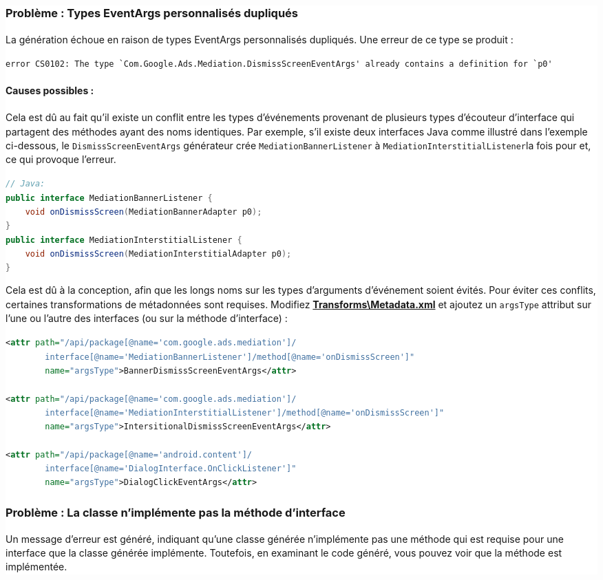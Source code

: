 ### <a name="problem-duplicate-custom-eventargs-types"></a>Problème : Types EventArgs personnalisés dupliqués

La génération échoue en raison de types EventArgs personnalisés dupliqués. Une erreur de ce type se produit :

```shell
error CS0102: The type `Com.Google.Ads.Mediation.DismissScreenEventArgs' already contains a definition for `p0'
```

#### <a name="possible-causes"></a>Causes possibles :

Cela est dû au fait qu’il existe un conflit entre les types d’événements provenant de plusieurs types d’écouteur d’interface qui partagent des méthodes ayant des noms identiques. Par exemple, s’il existe deux interfaces Java comme illustré dans l’exemple ci-dessous, le `DismissScreenEventArgs` générateur crée `MediationBannerListener` à `MediationInterstitialListener`la fois pour et, ce qui provoque l’erreur.

```java
// Java:
public interface MediationBannerListener {
    void onDismissScreen(MediationBannerAdapter p0);
}
public interface MediationInterstitialListener {
    void onDismissScreen(MediationInterstitialAdapter p0);
}
```

Cela est dû à la conception, afin que les longs noms sur les types d’arguments d’événement soient évités. Pour éviter ces conflits, certaines transformations de métadonnées sont requises. Modifiez [**Transforms\Metadata.xml**](https://github.com/xamarin/monodroid-samples/blob/master/AdMob/AdMob/Transforms/Metadata.xml) et ajoutez un `argsType` attribut sur l’une ou l’autre des interfaces (ou sur la méthode d’interface) :

```xml
<attr path="/api/package[@name='com.google.ads.mediation']/
        interface[@name='MediationBannerListener']/method[@name='onDismissScreen']"
        name="argsType">BannerDismissScreenEventArgs</attr>

<attr path="/api/package[@name='com.google.ads.mediation']/
        interface[@name='MediationInterstitialListener']/method[@name='onDismissScreen']"
        name="argsType">IntersitionalDismissScreenEventArgs</attr>

<attr path="/api/package[@name='android.content']/
        interface[@name='DialogInterface.OnClickListener']"
        name="argsType">DialogClickEventArgs</attr>
```

### <a name="problem-class-does-not-implement-interface-method"></a>Problème : La classe n’implémente pas la méthode d’interface

Un message d’erreur est généré, indiquant qu’une classe générée n’implémente pas une méthode qui est requise pour une interface que la classe générée implémente. Toutefois, en examinant le code généré, vous pouvez voir que la méthode est implémentée.

